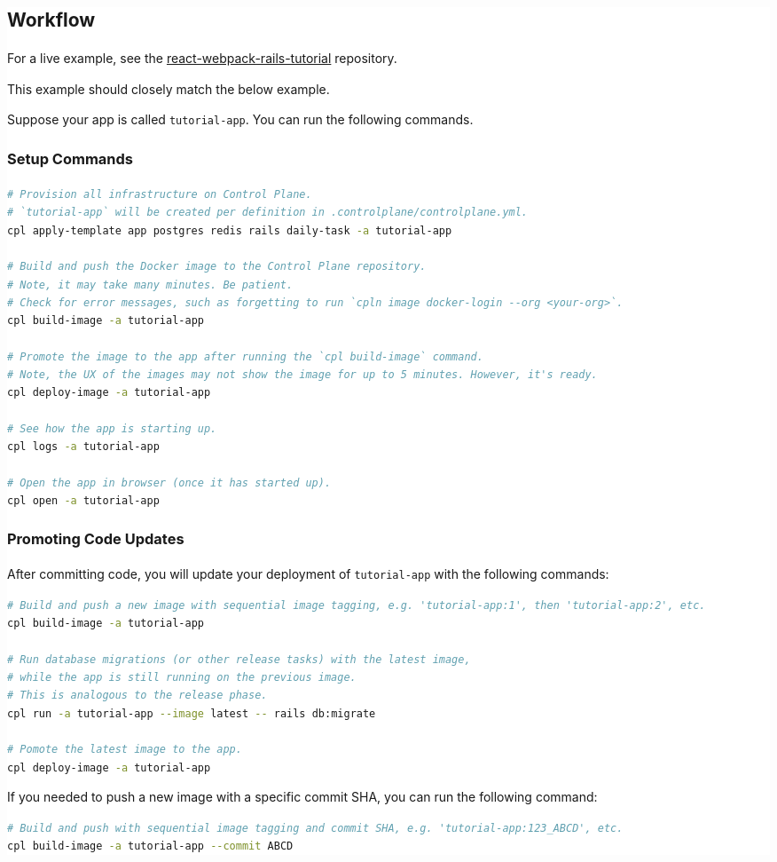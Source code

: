 ## Workflow

For a live example, see the [react-webpack-rails-tutorial](https://github.com/shakacode/react-webpack-rails-tutorial/blob/master/.controlplane/readme.md) repository.

This example should closely match the below example.

Suppose your app is called `tutorial-app`. You can run the following commands.

### Setup Commands

```sh
# Provision all infrastructure on Control Plane.
# `tutorial-app` will be created per definition in .controlplane/controlplane.yml.
cpl apply-template app postgres redis rails daily-task -a tutorial-app

# Build and push the Docker image to the Control Plane repository.
# Note, it may take many minutes. Be patient.
# Check for error messages, such as forgetting to run `cpln image docker-login --org <your-org>`.
cpl build-image -a tutorial-app

# Promote the image to the app after running the `cpl build-image` command.
# Note, the UX of the images may not show the image for up to 5 minutes. However, it's ready.
cpl deploy-image -a tutorial-app

# See how the app is starting up.
cpl logs -a tutorial-app

# Open the app in browser (once it has started up).
cpl open -a tutorial-app
```

### Promoting Code Updates

After committing code, you will update your deployment of `tutorial-app` with the following commands:

```sh
# Build and push a new image with sequential image tagging, e.g. 'tutorial-app:1', then 'tutorial-app:2', etc.
cpl build-image -a tutorial-app

# Run database migrations (or other release tasks) with the latest image,
# while the app is still running on the previous image.
# This is analogous to the release phase.
cpl run -a tutorial-app --image latest -- rails db:migrate

# Pomote the latest image to the app.
cpl deploy-image -a tutorial-app
```

If you needed to push a new image with a specific commit SHA, you can run the following command:

```sh
# Build and push with sequential image tagging and commit SHA, e.g. 'tutorial-app:123_ABCD', etc.
cpl build-image -a tutorial-app --commit ABCD
```
